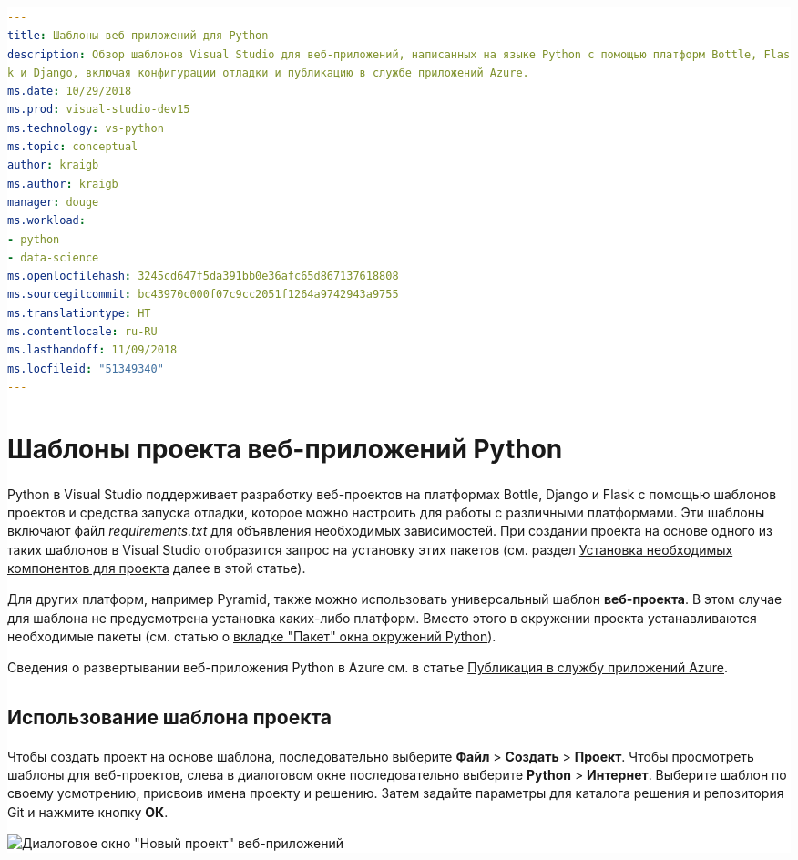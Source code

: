 ```yaml
---
title: Шаблоны веб-приложений для Python
description: Обзор шаблонов Visual Studio для веб-приложений, написанных на языке Python с помощью платформ Bottle, Flask и Django, включая конфигурации отладки и публикацию в службе приложений Azure.
ms.date: 10/29/2018
ms.prod: visual-studio-dev15
ms.technology: vs-python
ms.topic: conceptual
author: kraigb
ms.author: kraigb
manager: douge
ms.workload:
- python
- data-science
ms.openlocfilehash: 3245cd647f5da391bb0e36afc65d867137618808
ms.sourcegitcommit: bc43970c000f07c9cc2051f1264a9742943a9755
ms.translationtype: HT
ms.contentlocale: ru-RU
ms.lasthandoff: 11/09/2018
ms.locfileid: "51349340"
---
```

# <a name="python-web-application-project-templates"></a>Шаблоны проекта веб-приложений Python

Python в Visual Studio поддерживает разработку веб-проектов на платформах Bottle, Django и Flask с помощью шаблонов проектов и средства запуска отладки, которое можно настроить для работы с различными платформами. Эти шаблоны включают файл *requirements.txt* для объявления необходимых зависимостей. При создании проекта на основе одного из таких шаблонов в Visual Studio отобразится запрос на установку этих пакетов (см. раздел [Установка необходимых компонентов для проекта](#install-project-requirements) далее в этой статье).

Для других платформ, например Pyramid, также можно использовать универсальный шаблон **веб-проекта**. В этом случае для шаблона не предусмотрена установка каких-либо платформ. Вместо этого в окружении проекта устанавливаются необходимые пакеты (см. статью о [вкладке "Пакет" окна окружений Python](python-environments-window-tab-reference.md#packages-tab)).

Сведения о развертывании веб-приложения Python в Azure см. в статье [Публикация в службу приложений Azure](publishing-python-web-applications-to-azure-from-visual-studio.md).

## <a name="use-a-project-template"></a>Использование шаблона проекта

Чтобы создать проект на основе шаблона, последовательно выберите **Файл** > **Создать** > **Проект**. Чтобы просмотреть шаблоны для веб-проектов, слева в диалоговом окне последовательно выберите **Python** > **Интернет**. Выберите шаблон по своему усмотрению, присвоив имена проекту и решению. Затем задайте параметры для каталога решения и репозитория Git и нажмите кнопку **ОК**.

![Диалоговое окно "Новый проект" веб-приложений](media/projects-new-project-dialog-web.png)
